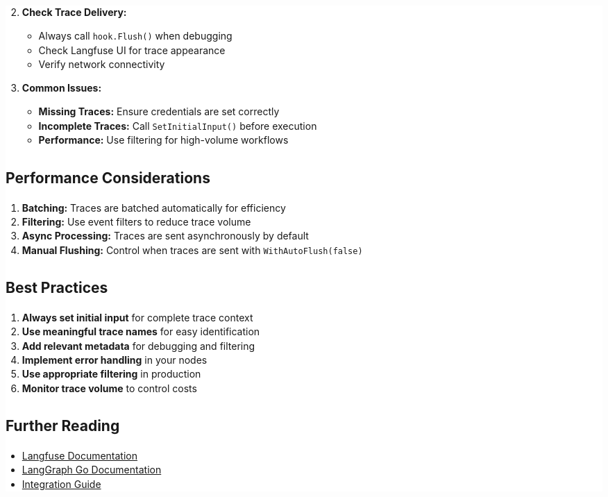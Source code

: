 2. **Check Trace Delivery:**
   - Always call `hook.Flush()` when debugging
   - Check Langfuse UI for trace appearance
   - Verify network connectivity

3. **Common Issues:**
   - **Missing Traces:** Ensure credentials are set correctly
   - **Incomplete Traces:** Call `SetInitialInput()` before execution
   - **Performance:** Use filtering for high-volume workflows

## Performance Considerations

1. **Batching:** Traces are batched automatically for efficiency
2. **Filtering:** Use event filters to reduce trace volume
3. **Async Processing:** Traces are sent asynchronously by default
4. **Manual Flushing:** Control when traces are sent with `WithAutoFlush(false)`

## Best Practices

1. **Always set initial input** for complete trace context
2. **Use meaningful trace names** for easy identification
3. **Add relevant metadata** for debugging and filtering
4. **Implement error handling** in your nodes
5. **Use appropriate filtering** in production
6. **Monitor trace volume** to control costs

## Further Reading

- [Langfuse Documentation](https://langfuse.com/docs)
- [LangGraph Go Documentation](https://github.com/paulnegz/langgraphgo)
- [Integration Guide](../README.md)
